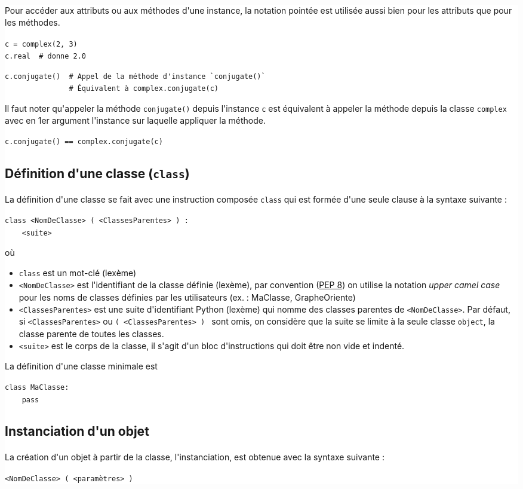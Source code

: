 Pour accéder aux attributs ou aux méthodes d'une instance, la notation pointée est utilisée aussi bien pour les attributs que pour les méthodes.

```{code-cell} python
c = complex(2, 3)
c.real  # donne 2.0
```

```{code-cell} python
c.conjugate()  # Appel de la méthode d'instance `conjugate()`
               # Équivalent à complex.conjugate(c)
```

Il faut noter qu'appeler la méthode `conjugate()` depuis l'instance `c` est équivalent à appeler la méthode depuis la classe `complex` avec en 1er argument l'instance sur laquelle appliquer la méthode.

```{code-cell} python
c.conjugate() == complex.conjugate(c)
```

## Définition d'une classe (`class`)

La définition d'une classe se fait avec une instruction composée `class` qui est formée d'une seule clause à la syntaxe suivante :

``` none
class <NomDeClasse> ( <ClassesParentes> ) :
    <suite>
```

où
- `class` est un mot-clé (lexème)
- `<NomDeClasse>` est l'identifiant de la classe définie (lexème), par convention ([PEP 8](https://peps.python.org/pep-0008/#class-names)) on utilise la notation *upper camel case* pour les noms de classes définies par les utilisateurs (ex. : MaClasse, GrapheOriente)
- `<ClassesParentes>` est une suite d'identifiant Python (lexème) qui nomme des classes parentes de `<NomDeClasse>`. Par défaut, si `<ClassesParentes>` ou `( <ClassesParentes> ) ` sont omis, on considère que la suite se limite à la seule classe `object`, la classe parente de toutes les classes.
- `<suite>` est le corps de la classe, il s'agit d'un bloc d'instructions qui doit être non vide et indenté.

La définition d'une classe minimale est

```{code-cell} python
class MaClasse:
    pass
```


## Instanciation d'un objet

La création d'un objet à partir de la classe, l'instanciation, est obtenue avec la syntaxe suivante :

``` none
<NomDeClasse> ( <paramètres> )
```
